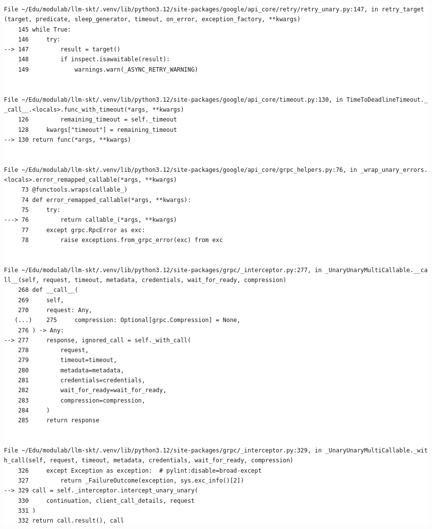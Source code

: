 
    File ~/Edu/modulab/llm-skt/.venv/lib/python3.12/site-packages/google/api_core/retry/retry_unary.py:147, in retry_target(target, predicate, sleep_generator, timeout, on_error, exception_factory, **kwargs)
        145 while True:
        146     try:
    --> 147         result = target()
        148         if inspect.isawaitable(result):
        149             warnings.warn(_ASYNC_RETRY_WARNING)


    File ~/Edu/modulab/llm-skt/.venv/lib/python3.12/site-packages/google/api_core/timeout.py:130, in TimeToDeadlineTimeout.__call__.<locals>.func_with_timeout(*args, **kwargs)
        126         remaining_timeout = self._timeout
        128     kwargs["timeout"] = remaining_timeout
    --> 130 return func(*args, **kwargs)


    File ~/Edu/modulab/llm-skt/.venv/lib/python3.12/site-packages/google/api_core/grpc_helpers.py:76, in _wrap_unary_errors.<locals>.error_remapped_callable(*args, **kwargs)
         73 @functools.wraps(callable_)
         74 def error_remapped_callable(*args, **kwargs):
         75     try:
    ---> 76         return callable_(*args, **kwargs)
         77     except grpc.RpcError as exc:
         78         raise exceptions.from_grpc_error(exc) from exc


    File ~/Edu/modulab/llm-skt/.venv/lib/python3.12/site-packages/grpc/_interceptor.py:277, in _UnaryUnaryMultiCallable.__call__(self, request, timeout, metadata, credentials, wait_for_ready, compression)
        268 def __call__(
        269     self,
        270     request: Any,
       (...)    275     compression: Optional[grpc.Compression] = None,
        276 ) -> Any:
    --> 277     response, ignored_call = self._with_call(
        278         request,
        279         timeout=timeout,
        280         metadata=metadata,
        281         credentials=credentials,
        282         wait_for_ready=wait_for_ready,
        283         compression=compression,
        284     )
        285     return response


    File ~/Edu/modulab/llm-skt/.venv/lib/python3.12/site-packages/grpc/_interceptor.py:329, in _UnaryUnaryMultiCallable._with_call(self, request, timeout, metadata, credentials, wait_for_ready, compression)
        326     except Exception as exception:  # pylint:disable=broad-except
        327         return _FailureOutcome(exception, sys.exc_info()[2])
    --> 329 call = self._interceptor.intercept_unary_unary(
        330     continuation, client_call_details, request
        331 )
        332 return call.result(), call

